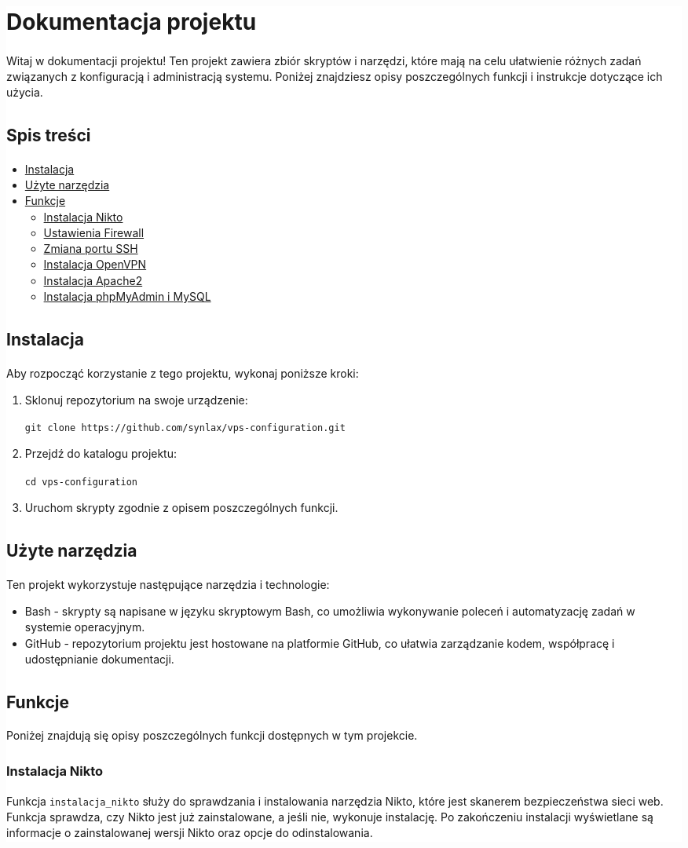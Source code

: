 # Dokumentacja projektu

Witaj w dokumentacji projektu! Ten projekt zawiera zbiór skryptów i narzędzi, które mają na celu ułatwienie różnych zadań związanych z konfiguracją i administracją systemu. Poniżej znajdziesz opisy poszczególnych funkcji i instrukcje dotyczące ich użycia.

## Spis treści

- [Instalacja](#instalacja)
- [Użyte narzędzia](#użyte-narzędzia)
- [Funkcje](#funkcje)
  - [Instalacja Nikto](#instalacja-nikto)
  - [Ustawienia Firewall](#ustawienia-firewall)
  - [Zmiana portu SSH](#zmiana-ssh-port)
  - [Instalacja OpenVPN](#instalacja-openvpn)
  - [Instalacja Apache2](#instalacja-apache2)
  - [Instalacja phpMyAdmin i MySQL](#instalacja-phpmyadmin-mysql)

## Instalacja

Aby rozpocząć korzystanie z tego projektu, wykonaj poniższe kroki:

1. Sklonuj repozytorium na swoje urządzenie:

   ```
   git clone https://github.com/synlax/vps-configuration.git
   ```

2. Przejdź do katalogu projektu:

   ```
   cd vps-configuration
   ```

3. Uruchom skrypty zgodnie z opisem poszczególnych funkcji.

## Użyte narzędzia

Ten projekt wykorzystuje następujące narzędzia i technologie:

- Bash - skrypty są napisane w języku skryptowym Bash, co umożliwia wykonywanie poleceń i automatyzację zadań w systemie operacyjnym.
- GitHub - repozytorium projektu jest hostowane na platformie GitHub, co ułatwia zarządzanie kodem, współpracę i udostępnianie dokumentacji.

## Funkcje

Poniżej znajdują się opisy poszczególnych funkcji dostępnych w tym projekcie.

### Instalacja Nikto

Funkcja `instalacja_nikto` służy do sprawdzania i instalowania narzędzia Nikto, które jest skanerem bezpieczeństwa sieci web. Funkcja sprawdza, czy Nikto jest już zainstalowane, a jeśli nie, wykonuje instalację. Po zakończeniu instalacji wyświetlane są informacje o zainstalowanej wersji Nikto oraz opcje do odinstalowania.
